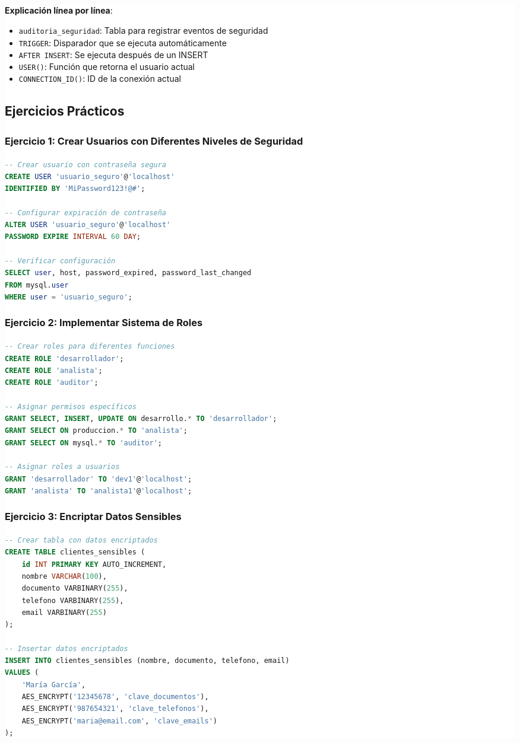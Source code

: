 **Explicación línea por línea**:
- `auditoria_seguridad`: Tabla para registrar eventos de seguridad
- `TRIGGER`: Disparador que se ejecuta automáticamente
- `AFTER INSERT`: Se ejecuta después de un INSERT
- `USER()`: Función que retorna el usuario actual
- `CONNECTION_ID()`: ID de la conexión actual

## Ejercicios Prácticos

### Ejercicio 1: Crear Usuarios con Diferentes Niveles de Seguridad
```sql
-- Crear usuario con contraseña segura
CREATE USER 'usuario_seguro'@'localhost' 
IDENTIFIED BY 'MiPassword123!@#';

-- Configurar expiración de contraseña
ALTER USER 'usuario_seguro'@'localhost' 
PASSWORD EXPIRE INTERVAL 60 DAY;

-- Verificar configuración
SELECT user, host, password_expired, password_last_changed
FROM mysql.user 
WHERE user = 'usuario_seguro';
```

### Ejercicio 2: Implementar Sistema de Roles
```sql
-- Crear roles para diferentes funciones
CREATE ROLE 'desarrollador';
CREATE ROLE 'analista';
CREATE ROLE 'auditor';

-- Asignar permisos específicos
GRANT SELECT, INSERT, UPDATE ON desarrollo.* TO 'desarrollador';
GRANT SELECT ON produccion.* TO 'analista';
GRANT SELECT ON mysql.* TO 'auditor';

-- Asignar roles a usuarios
GRANT 'desarrollador' TO 'dev1'@'localhost';
GRANT 'analista' TO 'analista1'@'localhost';
```

### Ejercicio 3: Encriptar Datos Sensibles
```sql
-- Crear tabla con datos encriptados
CREATE TABLE clientes_sensibles (
    id INT PRIMARY KEY AUTO_INCREMENT,
    nombre VARCHAR(100),
    documento VARBINARY(255),
    telefono VARBINARY(255),
    email VARBINARY(255)
);

-- Insertar datos encriptados
INSERT INTO clientes_sensibles (nombre, documento, telefono, email)
VALUES (
    'María García',
    AES_ENCRYPT('12345678', 'clave_documentos'),
    AES_ENCRYPT('987654321', 'clave_telefonos'),
    AES_ENCRYPT('maria@email.com', 'clave_emails')
);
```
